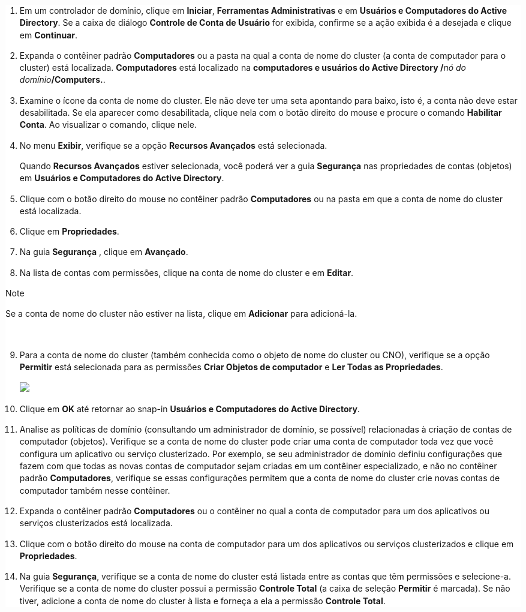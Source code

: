 1.  Em um controlador de domínio, clique em **Iniciar**, **Ferramentas Administrativas** e em **Usuários e Computadores do Active Directory**. Se a caixa de diálogo **Controle de Conta de Usuário** for exibida, confirme se a ação exibida é a desejada e clique em **Continuar**.

2.  Expanda o contêiner padrão **Computadores** ou a pasta na qual a conta de nome do cluster (a conta de computador para o cluster) está localizada. **Computadores** está localizado na <b>computadores e usuários do Active Directory /</b><i>nó do domínio</i><b>/Computers.</b>.

3.  Examine o ícone da conta de nome do cluster. Ele não deve ter uma seta apontando para baixo, isto é, a conta não deve estar desabilitada. Se ela aparecer como desabilitada, clique nela com o botão direito do mouse e procure o comando **Habilitar Conta**. Ao visualizar o comando, clique nele.

4.  No menu **Exibir**, verifique se a opção **Recursos Avançados** está selecionada.
    
    Quando **Recursos Avançados** estiver selecionada, você poderá ver a guia **Segurança** nas propriedades de contas (objetos) em **Usuários e Computadores do Active Directory**.

5.  Clique com o botão direito do mouse no contêiner padrão **Computadores** ou na pasta em que a conta de nome do cluster está localizada.

6.  Clique em **Propriedades**.

7.  Na guia **Segurança** , clique em **Avançado**.

8.  Na lista de contas com permissões, clique na conta de nome do cluster e em **Editar**.
    

> [!NOTE]
> Se a conta de nome do cluster não estiver na lista, clique em <STRONG>Adicionar</STRONG> para adicioná-la. 
<br>


9. Para a conta de nome do cluster (também conhecida como o objeto de nome do cluster ou CNO), verifique se a opção **Permitir** está selecionada para as permissões **Criar Objetos de computador** e **Ler Todas as Propriedades**.
    
   ![](media/configure-ad-accounts/Cc731002.f5977c4d-a62e-4b17-81e3-8c19ddca2078(WS.10).gif)

10. Clique em **OK** até retornar ao snap-in **Usuários e Computadores do Active Directory**.

11. Analise as políticas de domínio (consultando um administrador de domínio, se possível) relacionadas à criação de contas de computador (objetos). Verifique se a conta de nome do cluster pode criar uma conta de computador toda vez que você configura um aplicativo ou serviço clusterizado. Por exemplo, se seu administrador de domínio definiu configurações que fazem com que todas as novas contas de computador sejam criadas em um contêiner especializado, e não no contêiner padrão **Computadores**, verifique se essas configurações permitem que a conta de nome do cluster crie novas contas de computador também nesse contêiner.

12. Expanda o contêiner padrão **Computadores** ou o contêiner no qual a conta de computador para um dos aplicativos ou serviços clusterizados está localizada.

13. Clique com o botão direito do mouse na conta de computador para um dos aplicativos ou serviços clusterizados e clique em **Propriedades**.

14. Na guia **Segurança**, verifique se a conta de nome do cluster está listada entre as contas que têm permissões e selecione-a. Verifique se a conta de nome do cluster possui a permissão **Controle Total** (a caixa de seleção **Permitir** é marcada). Se não tiver, adicione a conta de nome do cluster à lista e forneça a ela a permissão **Controle Total**.
    